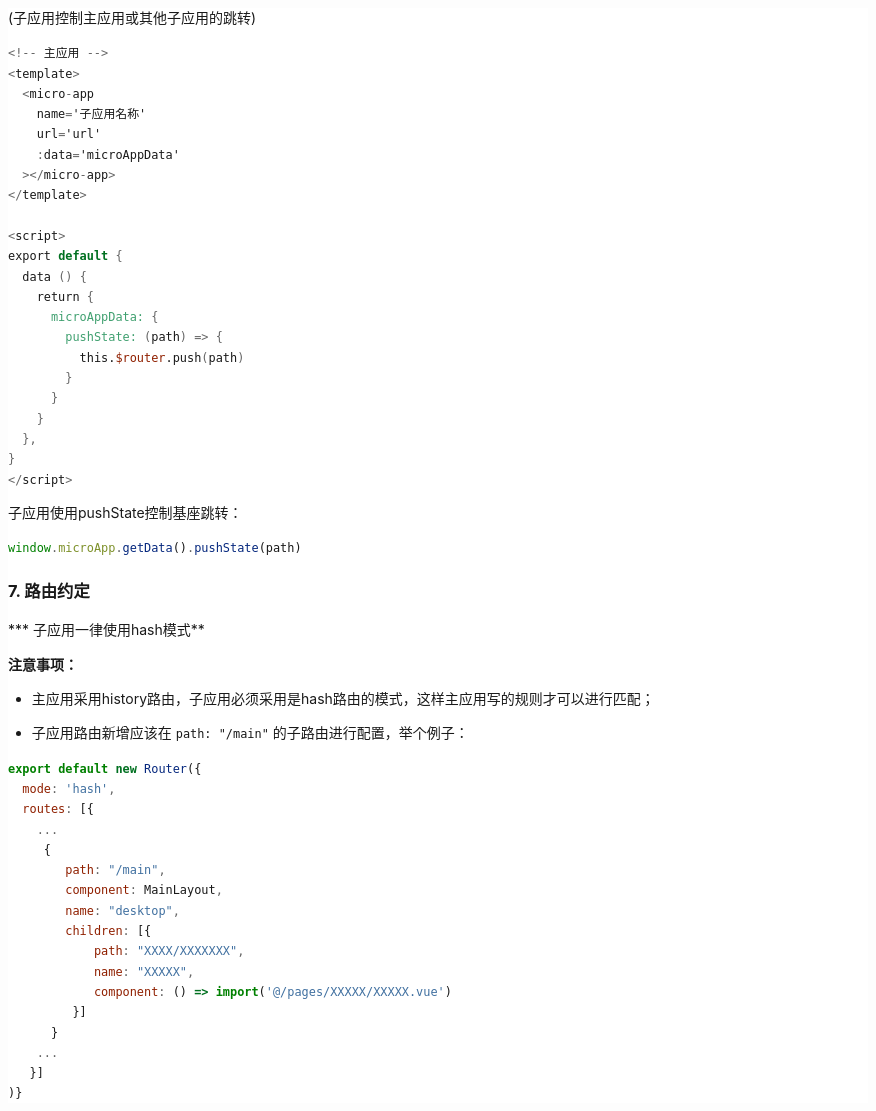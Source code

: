 (子应用控制主应用或其他子应用的跳转)

```v
<!-- 主应用 -->
<template>
  <micro-app
    name='子应用名称' 
    url='url'
    :data='microAppData'
  ></micro-app>
</template>

<script>
export default {
  data () {
    return {
      microAppData: {
        pushState: (path) => {
          this.$router.push(path)
        }
      }
    }
  },
}
</script>
```

子应用使用pushState控制基座跳转：

```js
window.microApp.getData().pushState(path)
```

### 7. 路由约定

*** 子应用一律使用hash模式**

**注意事项：**

- 主应用采用history路由，子应用必须采用是hash路由的模式，这样主应用写的规则才可以进行匹配；

- 子应用路由新增应该在 `path: "/main"` 的子路由进行配置，举个例子：

```js
export default new Router({
  mode: 'hash',
  routes: [{
    ...
     {
        path: "/main",
        component: MainLayout,
        name: "desktop",
        children: [{
            path: "XXXX/XXXXXXX",
            name: "XXXXX",
            component: () => import('@/pages/XXXXX/XXXXX.vue')
         }]
      }
    ...
   }]
)}
```
